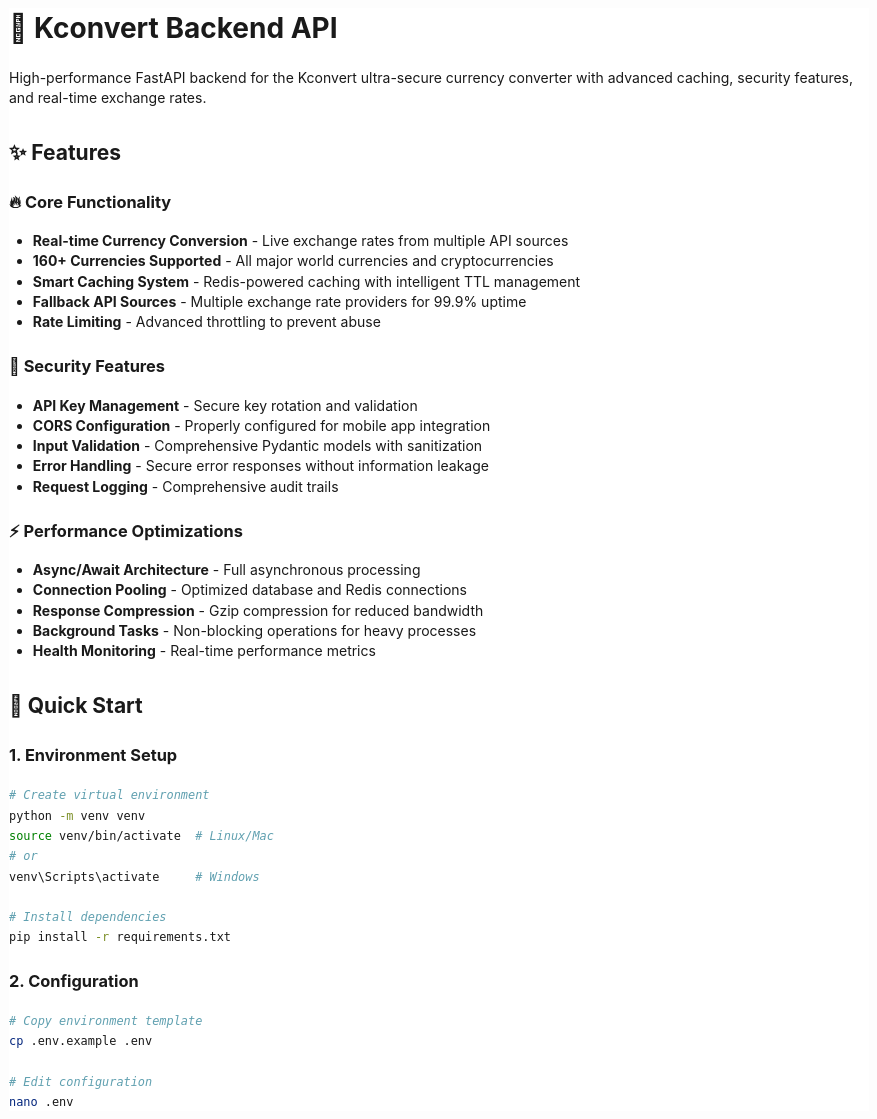 # 🚀 Kconvert Backend API

High-performance FastAPI backend for the Kconvert ultra-secure currency converter with advanced caching, security features, and real-time exchange rates.

## ✨ Features

### 🔥 **Core Functionality**
- **Real-time Currency Conversion** - Live exchange rates from multiple API sources
- **160+ Currencies Supported** - All major world currencies and cryptocurrencies
- **Smart Caching System** - Redis-powered caching with intelligent TTL management
- **Fallback API Sources** - Multiple exchange rate providers for 99.9% uptime
- **Rate Limiting** - Advanced throttling to prevent abuse

### 🔐 **Security Features**
- **API Key Management** - Secure key rotation and validation
- **CORS Configuration** - Properly configured for mobile app integration
- **Input Validation** - Comprehensive Pydantic models with sanitization
- **Error Handling** - Secure error responses without information leakage
- **Request Logging** - Comprehensive audit trails

### ⚡ **Performance Optimizations**
- **Async/Await Architecture** - Full asynchronous processing
- **Connection Pooling** - Optimized database and Redis connections
- **Response Compression** - Gzip compression for reduced bandwidth
- **Background Tasks** - Non-blocking operations for heavy processes
- **Health Monitoring** - Real-time performance metrics

## 🚀 Quick Start

### **1. Environment Setup**
```bash
# Create virtual environment
python -m venv venv
source venv/bin/activate  # Linux/Mac
# or
venv\Scripts\activate     # Windows

# Install dependencies
pip install -r requirements.txt
```

### **2. Configuration**
```bash
# Copy environment template
cp .env.example .env

# Edit configuration
nano .env
```
